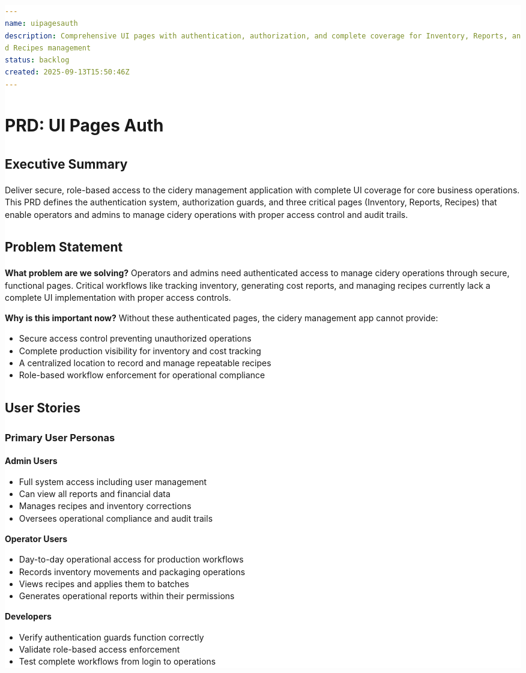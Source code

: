 ```yaml
---
name: uipagesauth
description: Comprehensive UI pages with authentication, authorization, and complete coverage for Inventory, Reports, and Recipes management
status: backlog
created: 2025-09-13T15:50:46Z
---
```


# PRD: UI Pages Auth

## Executive Summary

Deliver secure, role-based access to the cidery management application with complete UI coverage for core business operations. This PRD defines the authentication system, authorization guards, and three critical pages (Inventory, Reports, Recipes) that enable operators and admins to manage cidery operations with proper access control and audit trails.

## Problem Statement

**What problem are we solving?**
Operators and admins need authenticated access to manage cidery operations through secure, functional pages. Critical workflows like tracking inventory, generating cost reports, and managing recipes currently lack a complete UI implementation with proper access controls.

**Why is this important now?**
Without these authenticated pages, the cidery management app cannot provide:
- Secure access control preventing unauthorized operations
- Complete production visibility for inventory and cost tracking
- A centralized location to record and manage repeatable recipes
- Role-based workflow enforcement for operational compliance

## User Stories

### Primary User Personas

**Admin Users**
- Full system access including user management
- Can view all reports and financial data
- Manages recipes and inventory corrections
- Oversees operational compliance and audit trails

**Operator Users**
- Day-to-day operational access for production workflows
- Records inventory movements and packaging operations
- Views recipes and applies them to batches
- Generates operational reports within their permissions

**Developers**
- Verify authentication guards function correctly
- Validate role-based access enforcement
- Test complete workflows from login to operations
